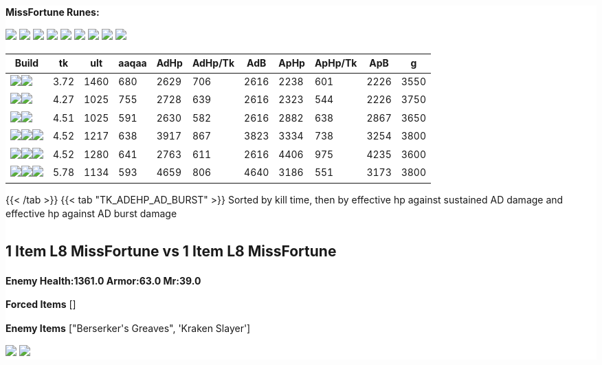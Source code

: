 

**MissFortune Runes:**


![](/Styles/Precision/PressTheAttack/PressTheAttack.png)
![](/Styles/Precision/Overheal.png)
![](/Styles/Precision/LegendBloodline/LegendBloodline.png)
![](/Styles/Precision/CoupDeGrace/CoupDeGrace.png)
![](/Styles/Sorcery/AbsoluteFocus/AbsoluteFocus.png)
![](/Styles/Sorcery/GatheringStorm/GatheringStorm.png)
![](/StatMods/StatModsAdaptiveForceIcon.png)
![](/StatMods/StatModsAdaptiveForceIcon.png)
![](/StatMods/StatModsArmorIcon.png)





 Build |tk|ult|aaqaa|AdHp|AdHp/Tk|AdB|ApHp|ApHp/Tk|ApB|g
-|-|-|-|-|-|-|-|-|-|-
![](/item/6691.png)![](/item/1055.png)|3.72|1460|680|2629|706|2616|2238|601|2226|3550
![](/item/3153.png)![](/item/1055.png)|4.27|1025|755|2728|639|2616|2323|544|2226|3750
![](/item/3091.png)![](/item/1055.png)|4.51|1025|591|2630|582|2616|2882|638|2867|3650
![](/item/6673.png)![](/item/1055.png)![](/item/1036.png)|4.52|1217|638|3917|867|3823|3334|738|3254|3800
![](/item/3156.png)![](/item/1055.png)![](/item/1036.png)|4.52|1280|641|2763|611|2616|4406|975|4235|3600
![](/item/3026.png)![](/item/1055.png)![](/item/1036.png)|5.78|1134|593|4659|806|4640|3186|551|3173|3800
{{< /tab >}}
{{< tab "TK_ADEHP_AD_BURST" >}}
Sorted by kill time, then by effective hp against sustained AD damage and effective hp against AD burst damage
## 1 Item L8 MissFortune vs 1 Item L8 MissFortune

**Enemy Health:1361.0 Armor:63.0 Mr:39.0**


**Forced Items** []








**Enemy Items** ["Berserker's Greaves", 'Kraken Slayer']





![](/item/3006.png)
![](/item/6672.png)
